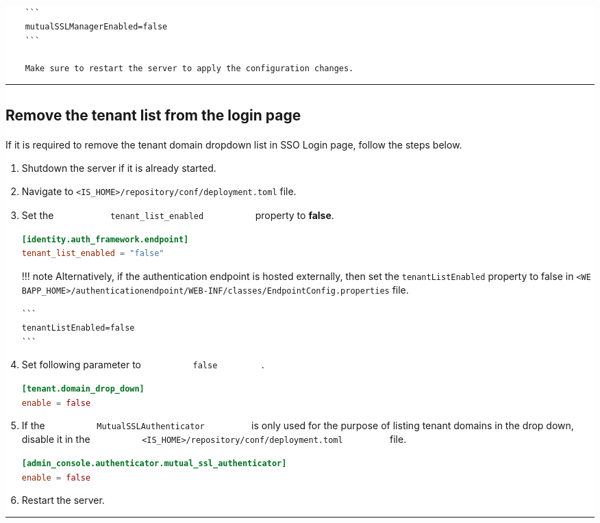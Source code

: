        ```
        mutualSSLManagerEnabled=false
        ```
    
        Make sure to restart the server to apply the configuration changes.
        
---
## Remove the tenant list from the login page

If it is required to remove the tenant domain dropdown list in SSO Login
page, follow the steps below.

1.  Shutdown the server if it is already started.

2.  Navigate to `<IS_HOME>/repository/conf/deployment.toml` file.

3.  Set the
    `            tenant_list_enabled           ` property to **false**.
    ``` toml
    [identity.auth_framework.endpoint] 
    tenant_list_enabled = "false"
    ```
    
    !!! note
        Alternatively, if the authentication endpoint is hosted externally, then set the `tenantListEnabled` 
        property to false in `<WEBAPP_HOME>/authenticationendpoint/WEB-INF/classes/EndpointConfig.properties` file.
    
        ```
        tenantListEnabled=false
        ```

4.  Set following parameter to
    `           false          `.

    ``` toml
    [tenant.domain_drop_down]
    enable = false
    ```

5.  If the `           MutualSSLAuthenticator          ` is only used
    for the purpose of listing tenant domains in the drop down, disable
    it in the
    `           <IS_HOME>/repository/conf/deployment.toml          `
    file.

    ``` toml
    [admin_console.authenticator.mutual_ssl_authenticator]
    enable = false
    ```

6.  Restart the server.

---
